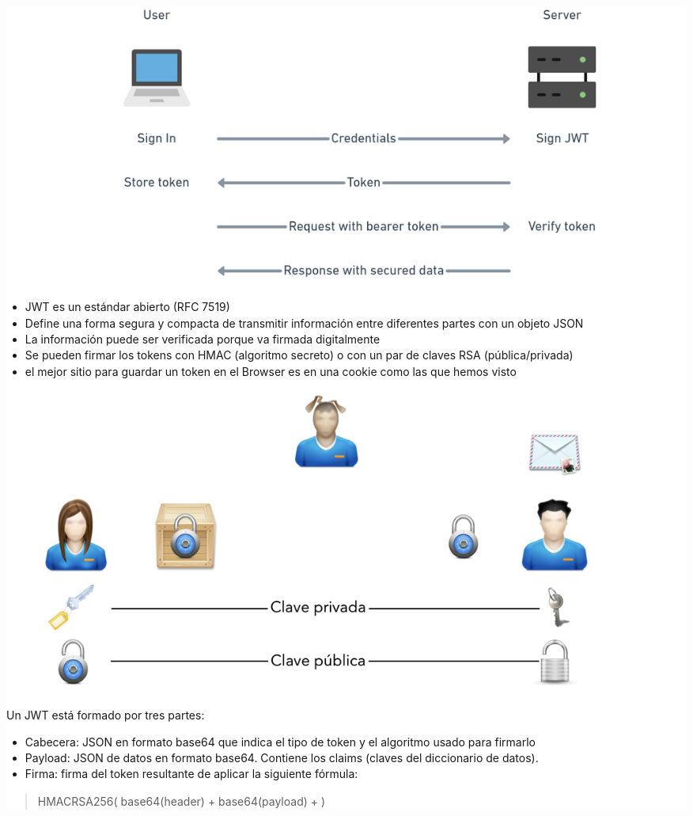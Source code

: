 ![](nodeapp/public/assets/img/7readme.png)


* JWT es un estándar abierto (RFC 7519)
* Define una forma segura y compacta de transmitir información entre diferentes partes con un objeto JSON
* La información puede ser verificada porque va firmada digitalmente
* Se pueden firmar los tokens con HMAC (algoritmo secreto) o con un par de claves RSA (pública/privada)
* el mejor sitio para guardar un token en el Browser es en una cookie como las que hemos visto

![](nodeapp/public/assets/img/8readme.png)

Un JWT está formado por tres partes:

* Cabecera: JSON en formato base64 que indica el tipo de token y el algoritmo usado para firmarlo
* Payload: JSON de datos en formato base64. Contiene los claims (claves del diccionario de datos).
* Firma: firma del token resultante de aplicar la siguiente fórmula: 
> HMACRSA256( base64(header) + base64(payload) + <secret> )
